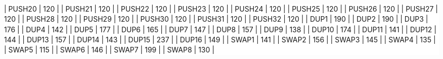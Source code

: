 | PUSH20         |             120 |
| PUSH21         |             120 |
| PUSH22         |             120 |
| PUSH23         |             120 |
| PUSH24         |             120 |
| PUSH25         |             120 |
| PUSH26         |             120 |
| PUSH27         |             120 |
| PUSH28         |             120 |
| PUSH29         |             120 |
| PUSH30         |             120 |
| PUSH31         |             120 |
| PUSH32         |             120 |
| DUP1           |             190 |
| DUP2           |             190 |
| DUP3           |             176 |
| DUP4           |             142 |
| DUP5           |             177 |
| DUP6           |             165 |
| DUP7           |             147 |
| DUP8           |             157 |
| DUP9           |             138 |
| DUP10          |             174 |
| DUP11          |             141 |
| DUP12          |             144 |
| DUP13          |             157 |
| DUP14          |             143 |
| DUP15          |             237 |
| DUP16          |             149 |
| SWAP1          |             141 |
| SWAP2          |             156 |
| SWAP3          |             145 |
| SWAP4          |             135 |
| SWAP5          |             115 |
| SWAP6          |             146 |
| SWAP7          |             199 |
| SWAP8          |             130 |